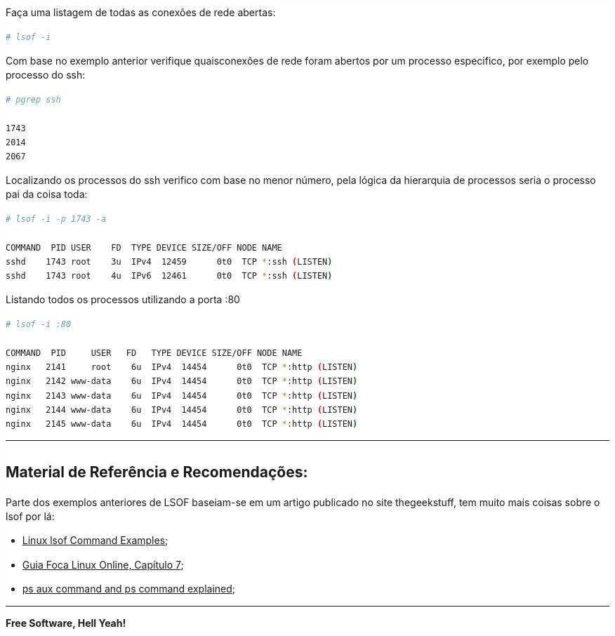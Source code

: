 Faça uma listagem de todas as conexões de rede abertas:

```sh
# lsof -i
```

Com base no exemplo anterior verifique quaisconexões de rede foram abertos por um processo especifico, por exemplo pelo processo do ssh:

```sh
# pgrep ssh

1743
2014
2067
```

Localizando os processos do ssh verifico com base no menor número, pela lógica da hierarquia de processos seria o processo pai da coisa toda:

```sh
# lsof -i -p 1743 -a

COMMAND  PID USER    FD  TYPE DEVICE SIZE/OFF NODE NAME
sshd    1743 root    3u  IPv4  12459      0t0  TCP *:ssh (LISTEN)
sshd    1743 root    4u  IPv6  12461      0t0  TCP *:ssh (LISTEN)
```

Listando todos os processos utilizando a porta :80

```sh
# lsof -i :80

COMMAND  PID     USER   FD   TYPE DEVICE SIZE/OFF NODE NAME
nginx   2141     root    6u  IPv4  14454      0t0  TCP *:http (LISTEN)
nginx   2142 www-data    6u  IPv4  14454      0t0  TCP *:http (LISTEN)
nginx   2143 www-data    6u  IPv4  14454      0t0  TCP *:http (LISTEN)
nginx   2144 www-data    6u  IPv4  14454      0t0  TCP *:http (LISTEN)
nginx   2145 www-data    6u  IPv4  14454      0t0  TCP *:http (LISTEN)
```

---

## Material de Referência e Recomendações:

Parte dos exemplos anteriores de LSOF baseiam-se em um artigo publicado no site thegeekstuff, tem muito mais coisas sobre o lsof por lá:

 * [Linux lsof Command Examples](http://www.thegeekstuff.com/2012/08/lsof-command-examples/);

 * [Guia Foca Linux Online, Capítulo 7](http://www.guiafoca.org/cgs/guia/intermediario/ch-run.html);
 
 * [ps aux command and ps command explained](https://www.computernetworkingnotes.com/linux-tutorials/ps-aux-command-and-ps-command-explained.html);

---

**Free Software, Hell Yeah!**
